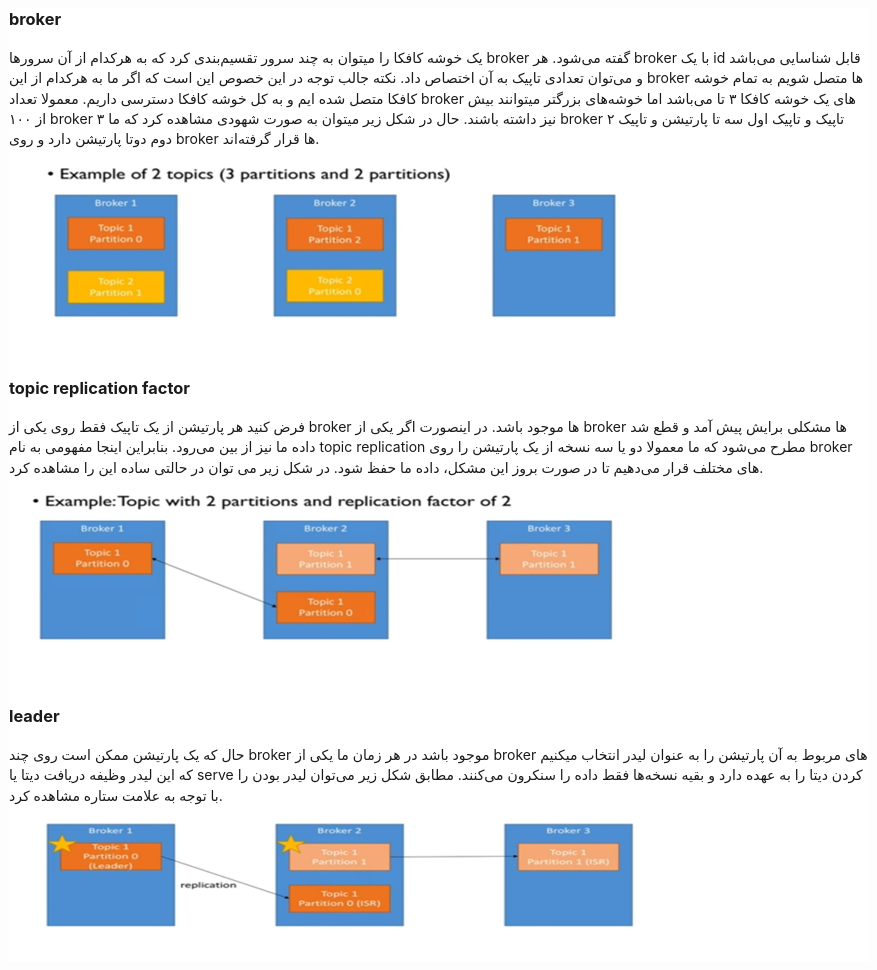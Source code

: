 ### broker

یک خوشه کافکا را میتوان به چند سرور تقسیم‌بندی کرد که به هر‌کدام از آن سرور‌ها broker گفته می‌شود. هر broker با یک id قابل شناسایی می‌باشد و می‌توان تعدادی تاپیک به آن اختصاص داد. نکته جالب توجه در این خصوص این است که اگر ما به هرکدام از این broker ها متصل شویم به تمام خوشه کافکا متصل شده ایم و به کل خوشه کافکا دسترسی داریم. معمولا تعداد broker های یک خوشه کافکا ۳ تا می‌باشد اما خوشه‌های بزرگتر میتوانند بیش از ۱۰۰ broker نیز داشته باشند.
حال در شکل زیر میتوان به صورت شهودی مشاهده کرد که ما  ۳ broker ۲ تاپیک و تاپیک اول سه تا پارتیشن و تاپیک دوم دوتا پارتیشن دارد و روی broker ها قرار گرفته‌اند.

<img src="images\img4.png" alt="img4"> 
<br/>


### topic replication factor

فرض کنید هر پارتیشن از یک تاپیک فقط روی یکی از broker ها موجود باشد. در اینصورت اگر یکی از broker ها مشکلی برایش پیش آمد و قطع شد داده‌ ما نیز از بین می‌رود. بنابراین اینجا مفهومی به نام topic replication  مطرح می‌شود که ما معمولا دو یا سه نسخه از یک پارتیشن را روی broker‌ های مختلف قرار می‌دهیم تا در صورت بروز این مشکل، داده ما حفظ شود. در شکل زیر می توان در حالتی ساده این را مشاهده کرد.

<img src="images\img5.png" alt="img5"> 
<br/>


### leader
حال که یک پارتیشن ممکن است روی چند broker موجود باشد در هر زمان ما یکی از broker های مربوط به آن پارتیشن را به عنوان لیدر انتخاب میکنیم که این لیدر وظیفه دریافت دیتا یا serve کردن دیتا را به عهده دارد و بقیه نسخه‌ها فقط داده را سنکرون می‌کنند. مطابق شکل زیر می‌توان لیدر بودن را با توجه به علامت ستاره مشاهده کرد.


<img src="images\img6.png" alt="img6"> 
<br/>
